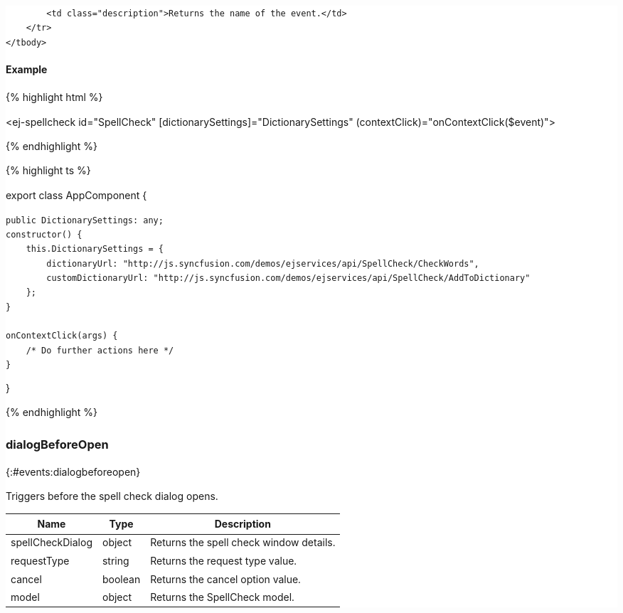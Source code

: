             <td class="description">Returns the name of the event.</td>
        </tr>
    </tbody>
</table>

#### Example

{% highlight html %}

<ej-spellcheck id="SpellCheck" [dictionarySettings]="DictionarySettings" (contextClick)="onContextClick($event)"></ej-spellcheck>

{% endhighlight %}

{% highlight ts %}

export class AppComponent {

    public DictionarySettings: any;
    constructor() {
        this.DictionarySettings = {
            dictionaryUrl: "http://js.syncfusion.com/demos/ejservices/api/SpellCheck/CheckWords",
            customDictionaryUrl: "http://js.syncfusion.com/demos/ejservices/api/SpellCheck/AddToDictionary"
        };
    }

    onContextClick(args) {
        /* Do further actions here */
    }
}

{% endhighlight %}

### dialogBeforeOpen
{:#events:dialogbeforeopen}

Triggers before the spell check dialog opens.

<table class="params">
    <thead>
        <tr>
            <th>Name</th>
            <th>Type</th>
            <th>Description</th>
        </tr>
    </thead>
    <tbody>
        <tr>
            <td class="name">spellCheckDialog</td>
            <td class="type">object</td>
            <td class="description">Returns the spell check window details.</td>
        </tr>
        <tr>
            <td class="name">requestType</td>
            <td class="type">string</td>
            <td class="description">Returns the request type value.</td>
        </tr>
        <tr>
            <td class="name">cancel</td>
            <td class="type">boolean</td>
            <td class="description">Returns the cancel option value.</td>
        </tr>
        <tr>
            <td class="name">model</td>
            <td class="type"><ts ref="ej.SpellCheck.Model"/><span class="param-type">object</span></td>
            <td class="description">Returns the SpellCheck model.</td>
        </tr>
        <tr>